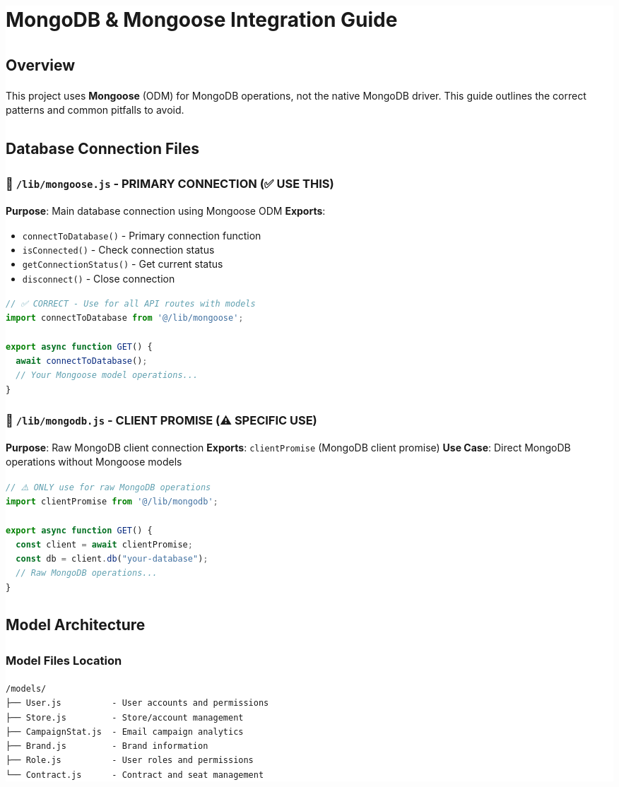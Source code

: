 # MongoDB & Mongoose Integration Guide

## Overview
This project uses **Mongoose** (ODM) for MongoDB operations, not the native MongoDB driver. This guide outlines the correct patterns and common pitfalls to avoid.

## Database Connection Files

### 📁 `/lib/mongoose.js` - PRIMARY CONNECTION (✅ USE THIS)
**Purpose**: Main database connection using Mongoose ODM
**Exports**: 
- `connectToDatabase()` - Primary connection function
- `isConnected()` - Check connection status
- `getConnectionStatus()` - Get current status
- `disconnect()` - Close connection

```javascript
// ✅ CORRECT - Use for all API routes with models
import connectToDatabase from '@/lib/mongoose';

export async function GET() {
  await connectToDatabase();
  // Your Mongoose model operations...
}
```

### 📁 `/lib/mongodb.js` - CLIENT PROMISE (⚠️ SPECIFIC USE)
**Purpose**: Raw MongoDB client connection
**Exports**: `clientPromise` (MongoDB client promise)
**Use Case**: Direct MongoDB operations without Mongoose models

```javascript
// ⚠️ ONLY use for raw MongoDB operations
import clientPromise from '@/lib/mongodb';

export async function GET() {
  const client = await clientPromise;
  const db = client.db("your-database");
  // Raw MongoDB operations...
}
```

## Model Architecture

### Model Files Location
```
/models/
├── User.js          - User accounts and permissions
├── Store.js         - Store/account management
├── CampaignStat.js  - Email campaign analytics
├── Brand.js         - Brand information
├── Role.js          - User roles and permissions
└── Contract.js      - Contract and seat management
```
